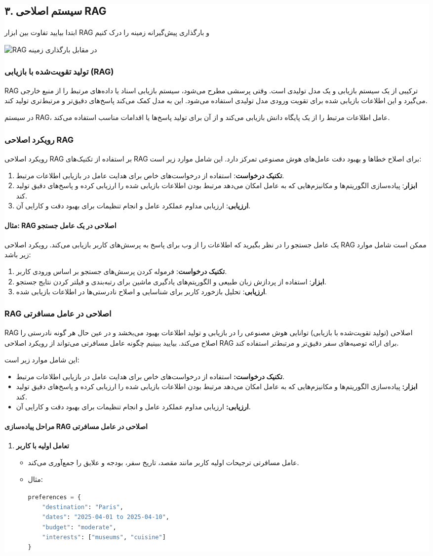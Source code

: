 ## ۳. سیستم اصلاحی RAG

ابتدا بیایید تفاوت بین ابزار RAG و بارگذاری پیش‌گیرانه زمینه را درک کنیم

![RAG در مقابل بارگذاری زمینه](../../../translated_images/rag-vs-context.9eae588520c00921f531e4dc788992e8a7b69b6ff7c9eaa69fb9bc83ad243504.fa.png)

### تولید تقویت‌شده با بازیابی (RAG)

RAG ترکیبی از یک سیستم بازیابی و یک مدل تولیدی است. وقتی پرسشی مطرح می‌شود، سیستم بازیابی اسناد یا داده‌های مرتبط را از منبع خارجی می‌گیرد و این اطلاعات بازیابی شده برای تقویت ورودی مدل تولیدی استفاده می‌شود. این به مدل کمک می‌کند پاسخ‌های دقیق‌تر و مرتبط‌تری تولید کند.

در سیستم RAG، عامل اطلاعات مرتبط را از یک پایگاه دانش بازیابی می‌کند و از آن برای تولید پاسخ‌ها یا اقدامات مناسب استفاده می‌کند.

### رویکرد اصلاحی RAG

رویکرد اصلاحی RAG بر استفاده از تکنیک‌های RAG برای اصلاح خطاها و بهبود دقت عامل‌های هوش مصنوعی تمرکز دارد. این شامل موارد زیر است:

1. **تکنیک درخواست**: استفاده از درخواست‌های خاص برای هدایت عامل در بازیابی اطلاعات مرتبط.
2. **ابزار**: پیاده‌سازی الگوریتم‌ها و مکانیزم‌هایی که به عامل امکان می‌دهد مرتبط بودن اطلاعات بازیابی شده را ارزیابی کرده و پاسخ‌های دقیق تولید کند.
3. **ارزیابی**: ارزیابی مداوم عملکرد عامل و انجام تنظیمات برای بهبود دقت و کارایی آن.

#### مثال: RAG اصلاحی در یک عامل جستجو

یک عامل جستجو را در نظر بگیرید که اطلاعات را از وب برای پاسخ به پرسش‌های کاربر بازیابی می‌کند. رویکرد اصلاحی RAG ممکن است شامل موارد زیر باشد:

1. **تکنیک درخواست**: فرموله کردن پرسش‌های جستجو بر اساس ورودی کاربر.
2. **ابزار**: استفاده از پردازش زبان طبیعی و الگوریتم‌های یادگیری ماشین برای رتبه‌بندی و فیلتر کردن نتایج جستجو.
3. **ارزیابی**: تحلیل بازخورد کاربر برای شناسایی و اصلاح نادرستی‌ها در اطلاعات بازیابی شده.

### RAG اصلاحی در عامل مسافرتی

RAG اصلاحی (تولید تقویت‌شده با بازیابی) توانایی هوش مصنوعی را در بازیابی و تولید اطلاعات بهبود می‌بخشد و در عین حال هر گونه نادرستی را اصلاح می‌کند. بیایید ببینیم چگونه عامل مسافرتی می‌تواند از رویکرد اصلاحی RAG برای ارائه توصیه‌های سفر دقیق‌تر و مرتبط‌تر استفاده کند.

این شامل موارد زیر است:

- **تکنیک درخواست:** استفاده از درخواست‌های خاص برای هدایت عامل در بازیابی اطلاعات مرتبط.
- **ابزار:** پیاده‌سازی الگوریتم‌ها و مکانیزم‌هایی که به عامل امکان می‌دهد مرتبط بودن اطلاعات بازیابی شده را ارزیابی کرده و پاسخ‌های دقیق تولید کند.
- **ارزیابی:** ارزیابی مداوم عملکرد عامل و انجام تنظیمات برای بهبود دقت و کارایی آن.

#### مراحل پیاده‌سازی RAG اصلاحی در عامل مسافرتی

1. **تعامل اولیه با کاربر**
   - عامل مسافرتی ترجیحات اولیه کاربر مانند مقصد، تاریخ سفر، بودجه و علایق را جمع‌آوری می‌کند.
   - مثال:

     ```python
     preferences = {
         "destination": "Paris",
         "dates": "2025-04-01 to 2025-04-10",
         "budget": "moderate",
         "interests": ["museums", "cuisine"]
     }
     ```
